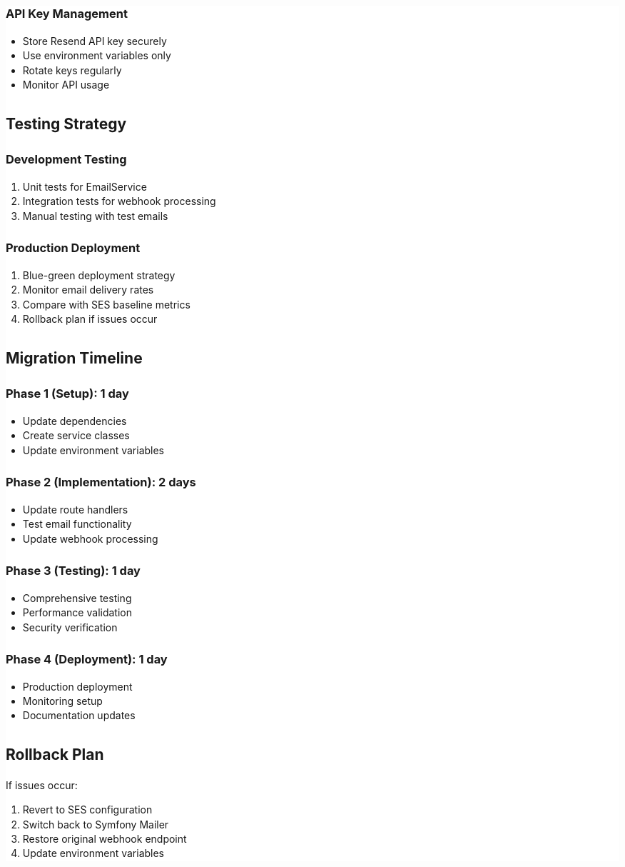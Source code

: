 ### API Key Management
- Store Resend API key securely
- Use environment variables only
- Rotate keys regularly
- Monitor API usage

## Testing Strategy

### Development Testing
1. Unit tests for EmailService
2. Integration tests for webhook processing
3. Manual testing with test emails

### Production Deployment
1. Blue-green deployment strategy
2. Monitor email delivery rates
3. Compare with SES baseline metrics
4. Rollback plan if issues occur

## Migration Timeline

### Phase 1 (Setup): 1 day
- Update dependencies
- Create service classes
- Update environment variables

### Phase 2 (Implementation): 2 days
- Update route handlers
- Test email functionality
- Update webhook processing

### Phase 3 (Testing): 1 day
- Comprehensive testing
- Performance validation
- Security verification

### Phase 4 (Deployment): 1 day
- Production deployment
- Monitoring setup
- Documentation updates

## Rollback Plan

If issues occur:
1. Revert to SES configuration
2. Switch back to Symfony Mailer
3. Restore original webhook endpoint
4. Update environment variables
